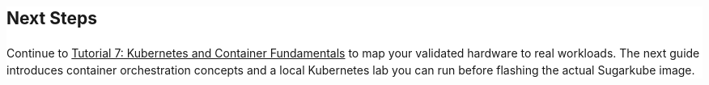 ## Next Steps
Continue to [Tutorial 7: Kubernetes and Container Fundamentals](./tutorial-07-kubernetes-container-fundamentals.md)
to map your validated hardware to real workloads. The next guide introduces container orchestration
concepts and a local Kubernetes lab you can run before flashing the actual Sugarkube image.
